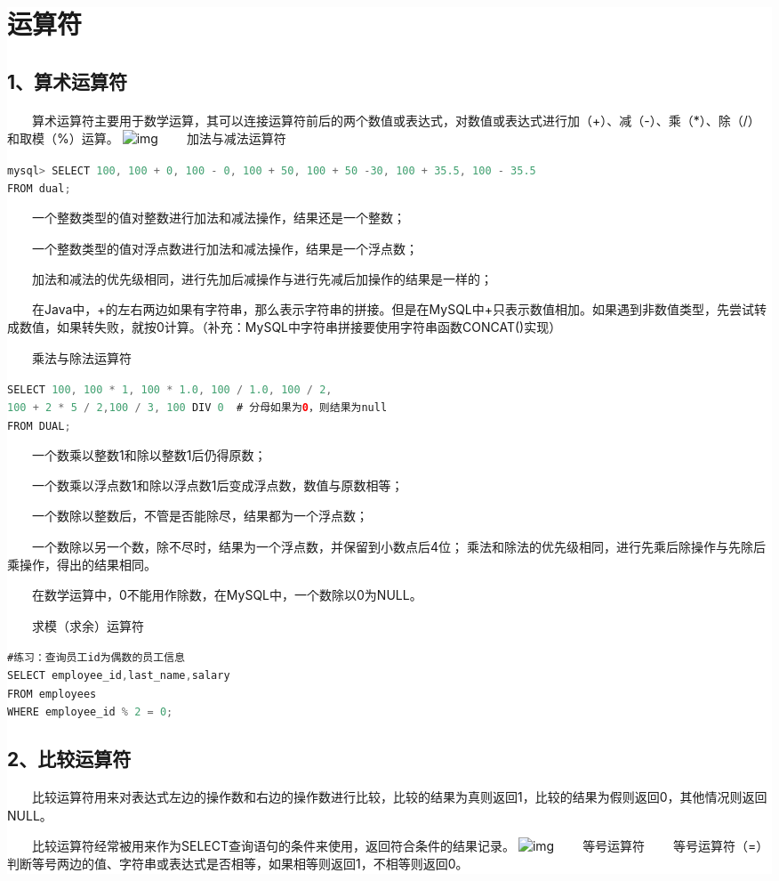 # 运算符
## 1、算术运算符


  算术运算符主要用于数学运算，其可以连接运算符前后的两个数值或表达式，对数值或表达式进行加（+）、减（-）、乘（*）、除（/）和取模（%）运算。 ![img](https://img-blog.csdnimg.cn/d31c5c5a559348d18d005129ad70f724.png?x-oss-process=image/watermark,type_d3F5LXplbmhlaQ,shadow_50,text_Q1NETiBAQWphdGFyJlByaW5jZXNz,size_20,color_FFFFFF,t_70,g_se,x_16#pic_center)   加法与减法运算符

```java
mysql> SELECT 100, 100 + 0, 100 - 0, 100 + 50, 100 + 50 -30, 100 + 35.5, 100 - 35.5
FROM dual;
```

  一个整数类型的值对整数进行加法和减法操作，结果还是一个整数；

  一个整数类型的值对浮点数进行加法和减法操作，结果是一个浮点数；

  加法和减法的优先级相同，进行先加后减操作与进行先减后加操作的结果是一样的；

  在Java中，+的左右两边如果有字符串，那么表示字符串的拼接。但是在MySQL中+只表示数值相加。如果遇到非数值类型，先尝试转成数值，如果转失败，就按0计算。（补充：MySQL中字符串拼接要使用字符串函数CONCAT()实现）

  乘法与除法运算符

```java
SELECT 100, 100 * 1, 100 * 1.0, 100 / 1.0, 100 / 2,
100 + 2 * 5 / 2,100 / 3, 100 DIV 0  # 分母如果为0，则结果为null
FROM DUAL;
```

  一个数乘以整数1和除以整数1后仍得原数；

  一个数乘以浮点数1和除以浮点数1后变成浮点数，数值与原数相等；

  一个数除以整数后，不管是否能除尽，结果都为一个浮点数；

  一个数除以另一个数，除不尽时，结果为一个浮点数，并保留到小数点后4位； 乘法和除法的优先级相同，进行先乘后除操作与先除后乘操作，得出的结果相同。

  在数学运算中，0不能用作除数，在MySQL中，一个数除以0为NULL。

  求模（求余）运算符

```java
#练习：查询员工id为偶数的员工信息
SELECT employee_id,last_name,salary
FROM employees
WHERE employee_id % 2 = 0;
```

## 2、比较运算符

  比较运算符用来对表达式左边的操作数和右边的操作数进行比较，比较的结果为真则返回1，比较的结果为假则返回0，其他情况则返回NULL。


  比较运算符经常被用来作为SELECT查询语句的条件来使用，返回符合条件的结果记录。 ![img](https://img-blog.csdnimg.cn/94a28eb593f24fb6a3e287b49e1d179d.png?x-oss-process=image/watermark,type_d3F5LXplbmhlaQ,shadow_50,text_Q1NETiBAQWphdGFyJlByaW5jZXNz,size_20,color_FFFFFF,t_70,g_se,x_16#pic_center)   等号运算符   等号运算符（=）判断等号两边的值、字符串或表达式是否相等，如果相等则返回1，不相等则返回0。
